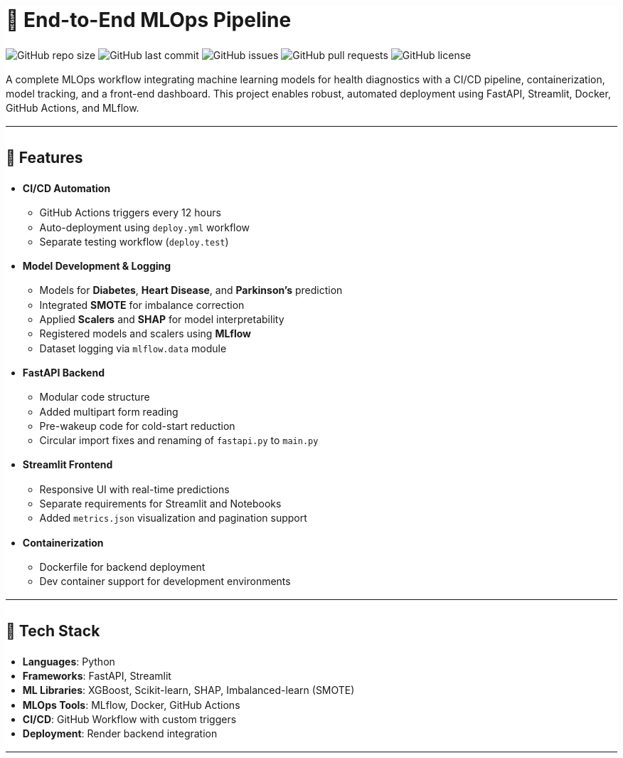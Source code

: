 
# 🧠 End-to-End MLOps Pipeline

![GitHub repo size](https://img.shields.io/github/repo-size/Bloodwingv2/End-to-End-MLOps-Pipeline)
![GitHub last commit](https://img.shields.io/github/last-commit/Bloodwingv2/End-to-End-MLOps-Pipeline)
![GitHub issues](https://img.shields.io/github/issues/Bloodwingv2/End-to-End-MLOps-Pipeline)
![GitHub pull requests](https://img.shields.io/github/issues-pr/Bloodwingv2/End-to-End-MLOps-Pipeline)
![GitHub license](https://img.shields.io/github/license/Bloodwingv2/End-to-End-MLOps-Pipeline)

A complete MLOps workflow integrating machine learning models for health diagnostics with a CI/CD pipeline, containerization, model tracking, and a front-end dashboard. This project enables robust, automated deployment using FastAPI, Streamlit, Docker, GitHub Actions, and MLflow.

---

## 🚀 Features

- **CI/CD Automation**
  - GitHub Actions triggers every 12 hours
  - Auto-deployment using `deploy.yml` workflow
  - Separate testing workflow (`deploy.test`)

- **Model Development & Logging**
  - Models for **Diabetes**, **Heart Disease**, and **Parkinson’s** prediction
  - Integrated **SMOTE** for imbalance correction
  - Applied **Scalers** and **SHAP** for model interpretability
  - Registered models and scalers using **MLflow**
  - Dataset logging via `mlflow.data` module

- **FastAPI Backend**
  - Modular code structure
  - Added multipart form reading
  - Pre-wakeup code for cold-start reduction
  - Circular import fixes and renaming of `fastapi.py` to `main.py`

- **Streamlit Frontend**
  - Responsive UI with real-time predictions
  - Separate requirements for Streamlit and Notebooks
  - Added `metrics.json` visualization and pagination support

- **Containerization**
  - Dockerfile for backend deployment
  - Dev container support for development environments

---

## 🧰 Tech Stack

- **Languages**: Python  
- **Frameworks**: FastAPI, Streamlit  
- **ML Libraries**: XGBoost, Scikit-learn, SHAP, Imbalanced-learn (SMOTE)  
- **MLOps Tools**: MLflow, Docker, GitHub Actions  
- **CI/CD**: GitHub Workflow with custom triggers  
- **Deployment**: Render backend integration  

---